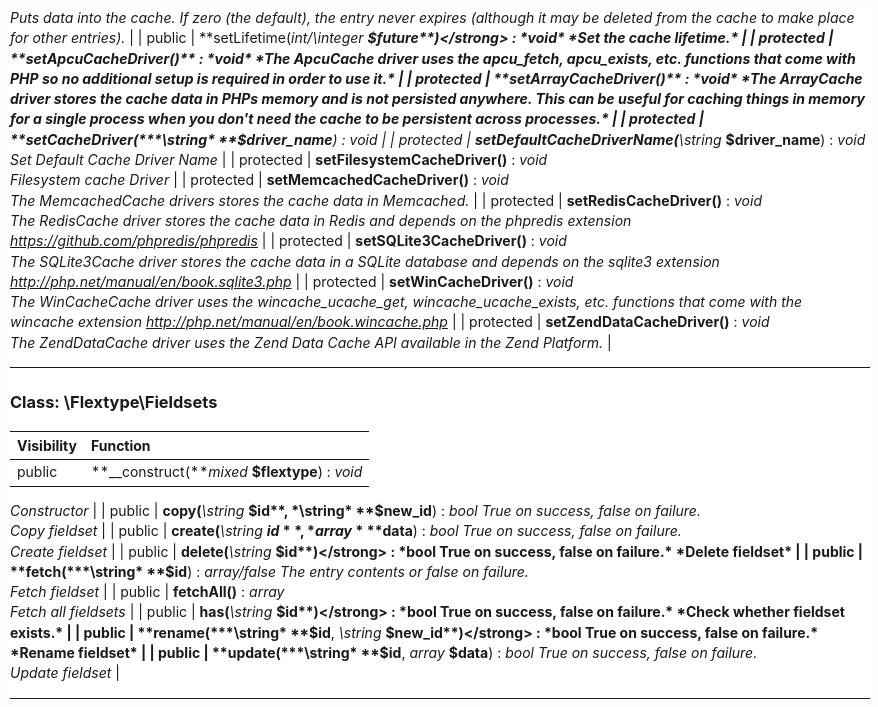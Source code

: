 *Puts data into the cache. If zero (the default), the entry never expires (although it may be deleted from the cache to make place for other entries).* | | public | **setLifetime(***int/\integer* **$future**)</strong> : *void*  
*Set the cache lifetime.* | | protected | **setApcuCacheDriver()** : *void*  
*The ApcuCache driver uses the apcu_fetch, apcu_exists, etc. functions that come with PHP so no additional setup is required in order to use it.* | | protected | **setArrayCacheDriver()** : *void*  
*The ArrayCache driver stores the cache data in PHPs memory and is not persisted anywhere. This can be useful for caching things in memory for a single process when you don't need the cache to be persistent across processes.* | | protected | **setCacheDriver(***\string* **$driver_name**)</strong> : *void* | | protected | **setDefaultCacheDriverName(***\string* **$driver_name**)</strong> : *void*  
*Set Default Cache Driver Name* | | protected | **setFilesystemCacheDriver()** : *void*  
*Filesystem cache Driver* | | protected | **setMemcachedCacheDriver()** : *void*  
*The MemcachedCache drivers stores the cache data in Memcached.* | | protected | **setRedisCacheDriver()** : *void*  
*The RedisCache driver stores the cache data in Redis and depends on the phpredis extension https://github.com/phpredis/phpredis* | | protected | **setSQLite3CacheDriver()** : *void*  
*The SQLite3Cache driver stores the cache data in a SQLite database and depends on the sqlite3 extension http://php.net/manual/en/book.sqlite3.php* | | protected | **setWinCacheDriver()** : *void*  
*The WinCacheCache driver uses the wincache_ucache_get, wincache_ucache_exists, etc. functions that come with the wincache extension http://php.net/manual/en/book.wincache.php* | | protected | **setZendDataCacheDriver()** : *void*  
*The ZendDataCache driver uses the Zend Data Cache API available in the Zend Platform.* | 

* * *

<a id="class-flextypefieldsets"></a>

### Class: \Flextype\Fieldsets

| Visibility | Function                                                   |
|:---------- |:---------------------------------------------------------- |
| public     | **__construct(***mixed* **$flextype**)</strong> : *void* |


*Constructor* | | public | **copy(***\string* **$id**, *\string* **$new_id**)</strong> : *bool True on success, false on failure.*  
*Copy fieldset* | | public | **create(***\string* **$id**, *array* **$data**)</strong> : *bool True on success, false on failure.*  
*Create fieldset* | | public | **delete(***\string* **$id**)</strong> : *bool True on success, false on failure.*  
*Delete fieldset* | | public | **fetch(***\string* **$id**)</strong> : *array/false The entry contents or false on failure.*  
*Fetch fieldset* | | public | **fetchAll()** : *array*  
*Fetch all fieldsets* | | public | **has(***\string* **$id**)</strong> : *bool True on success, false on failure.*  
*Check whether fieldset exists.* | | public | **rename(***\string* **$id**, *\string* **$new_id**)</strong> : *bool True on success, false on failure.*  
*Rename fieldset* | | public | **update(***\string* **$id**, *array* **$data**)</strong> : *bool True on success, false on failure.*  
*Update fieldset* | 

* * *
